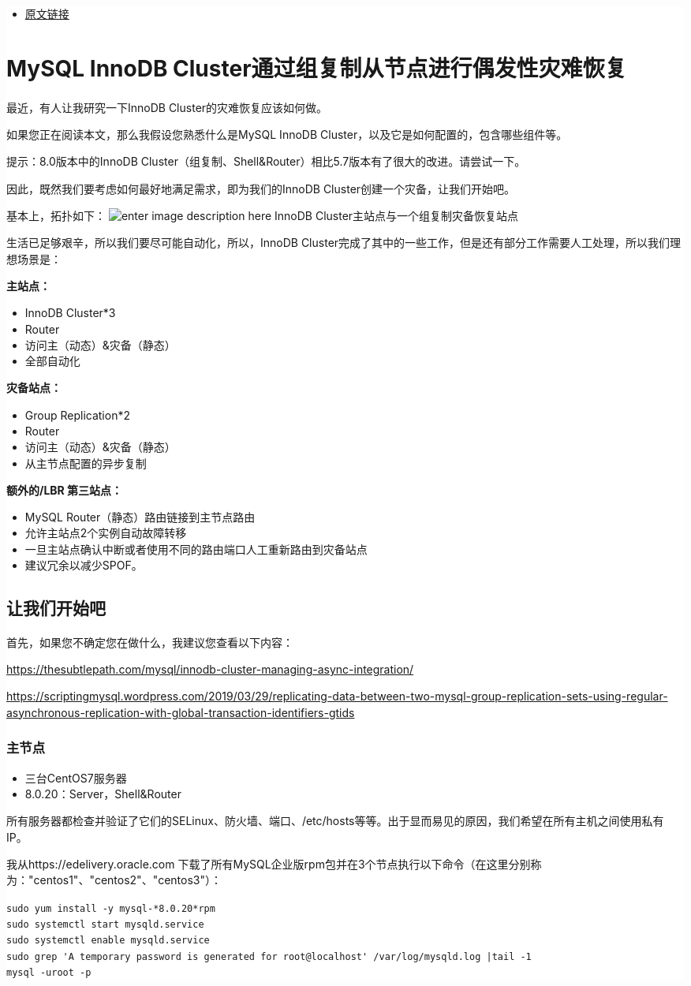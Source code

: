 - [原文链接](https://mysqlmed.wordpress.com/2020/06/11/mysql-innodb-cluster-disaster-recovery-contingency-via-a-group-replication-slave/)


# MySQL InnoDB Cluster通过组复制从节点进行偶发性灾难恢复

最近，有人让我研究一下InnoDB Cluster的灾难恢复应该如何做。

如果您正在阅读本文，那么我假设您熟悉什么是MySQL InnoDB Cluster，以及它是如何配置的，包含哪些组件等。

提示：8.0版本中的InnoDB Cluster（组复制、Shell&Router）相比5.7版本有了很大的改进。请尝试一下。

因此，既然我们要考虑如何最好地满足需求，即为我们的InnoDB Cluster创建一个灾备，让我们开始吧。

基本上，拓扑如下：
![enter image description here](https://mysqlmed.files.wordpress.com/2020/06/idc_gr_arch.png)
InnoDB Cluster主站点与一个组复制灾备恢复站点

生活已足够艰辛，所以我们要尽可能自动化，所以，InnoDB Cluster完成了其中的一些工作，但是还有部分工作需要人工处理，所以我们理想场景是：

**主站点：**
- InnoDB Cluster*3
- Router
- 访问主（动态）&灾备（静态）
- 全部自动化

**灾备站点：**
- Group Replication*2
- Router
- 访问主（动态）&灾备（静态）
- 从主节点配置的异步复制

**额外的/LBR 第三站点：**
- MySQL Router（静态）路由链接到主节点路由
- 允许主站点2个实例自动故障转移
- 一旦主站点确认中断或者使用不同的路由端口人工重新路由到灾备站点
- 建议冗余以减少SPOF。

## 让我们开始吧
首先，如果您不确定您在做什么，我建议您查看以下内容：

https://thesubtlepath.com/mysql/innodb-cluster-managing-async-integration/

https://scriptingmysql.wordpress.com/2019/03/29/replicating-data-between-two-mysql-group-replication-sets-using-regular-asynchronous-replication-with-global-transaction-identifiers-gtids

### 主节点
- 三台CentOS7服务器
- 8.0.20：Server，Shell&Router

所有服务器都检查并验证了它们的SELinux、防火墙、端口、/etc/hosts等等。出于显而易见的原因，我们希望在所有主机之间使用私有IP。

我从https://edelivery.oracle.com 下载了所有MySQL企业版rpm包并在3个节点执行以下命令（在这里分别称为："centos1"、"centos2"、"centos3"）：
```
sudo yum install -y mysql-*8.0.20*rpm
sudo systemctl start mysqld.service
sudo systemctl enable mysqld.service
sudo grep 'A temporary password is generated for root@localhost' /var/log/mysqld.log |tail -1
mysql -uroot -p
```
